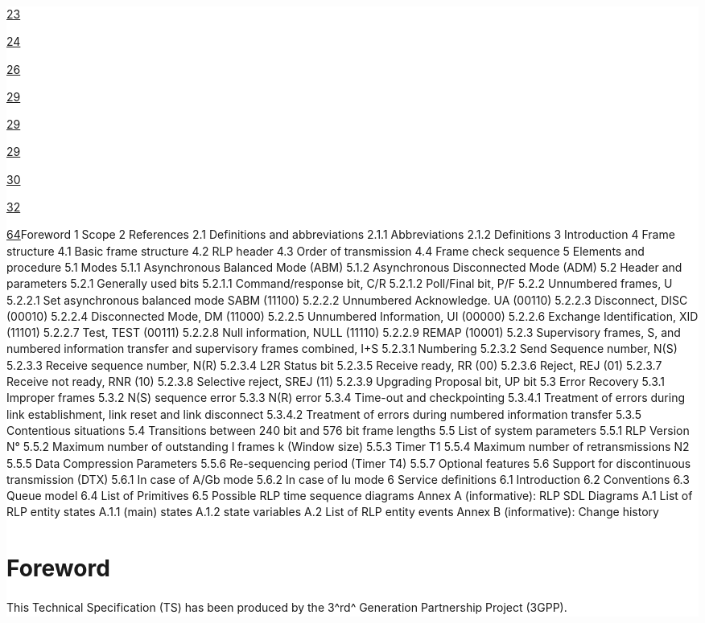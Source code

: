 [23](#queue-model)

[24](#list-of-primitives)

[26](#possible-rlp-time-sequence-diagrams)

[29](#annex-a-informative-rlp-sdl-diagrams)

[29](#a.1-list-of-rlp-entity-states)

[29](#a.1.1-main-states)

[30](#a.1.2-state-variables)

[32](#a.2-list-of-rlp-entity-events)

[64](#annex-b-informative-change-history)Foreword 1 Scope 2 References
2.1 Definitions and abbreviations 2.1.1 Abbreviations 2.1.2 Definitions
3 Introduction 4 Frame structure 4.1 Basic frame structure 4.2 RLP
header 4.3 Order of transmission 4.4 Frame check sequence 5 Elements and
procedure 5.1 Modes 5.1.1 Asynchronous Balanced Mode (ABM) 5.1.2
Asynchronous Disconnected Mode (ADM) 5.2 Header and parameters 5.2.1
Generally used bits 5.2.1.1 Command/response bit, C/R 5.2.1.2 Poll/Final
bit, P/F 5.2.2 Unnumbered frames, U 5.2.2.1 Set asynchronous balanced
mode SABM (11100) 5.2.2.2 Unnumbered Acknowledge. UA (00110) 5.2.2.3
Disconnect, DISC (00010) 5.2.2.4 Disconnected Mode, DM (11000) 5.2.2.5
Unnumbered Information, UI (00000) 5.2.2.6 Exchange Identification, XID
(11101) 5.2.2.7 Test, TEST (00111) 5.2.2.8 Null information, NULL
(11110) 5.2.2.9 REMAP (10001) 5.2.3 Supervisory frames, S, and numbered
information transfer and supervisory frames combined, I+S 5.2.3.1
Numbering 5.2.3.2 Send Sequence number, N(S) 5.2.3.3 Receive sequence
number, N(R) 5.2.3.4 L2R Status bit 5.2.3.5 Receive ready, RR (00)
5.2.3.6 Reject, REJ (01) 5.2.3.7 Receive not ready, RNR (10) 5.2.3.8
Selective reject, SREJ (11) 5.2.3.9 Upgrading Proposal bit, UP bit 5.3
Error Recovery 5.3.1 Improper frames 5.3.2 N(S) sequence error 5.3.3
N(R) error 5.3.4 Time-out and checkpointing 5.3.4.1 Treatment of errors
during link establishment, link reset and link disconnect 5.3.4.2
Treatment of errors during numbered information transfer 5.3.5
Contentious situations 5.4 Transitions between 240 bit and 576 bit frame
lengths 5.5 List of system parameters 5.5.1 RLP Version N° 5.5.2 Maximum
number of outstanding I frames k (Window size) 5.5.3 Timer T1 5.5.4
Maximum number of retransmissions N2 5.5.5 Data Compression Parameters
5.5.6 Re-sequencing period (Timer T4) 5.5.7 Optional features 5.6
Support for discontinuous transmission (DTX) 5.6.1 In case of A/Gb mode
5.6.2 In case of Iu mode 6 Service definitions 6.1 Introduction 6.2
Conventions 6.3 Queue model 6.4 List of Primitives 6.5 Possible RLP time
sequence diagrams Annex A (informative): RLP SDL Diagrams A.1 List of
RLP entity states A.1.1 (main) states A.1.2 state variables A.2 List of
RLP entity events Annex B (informative): Change history

Foreword
========

This Technical Specification (TS) has been produced by the 3^rd^
Generation Partnership Project (3GPP).
